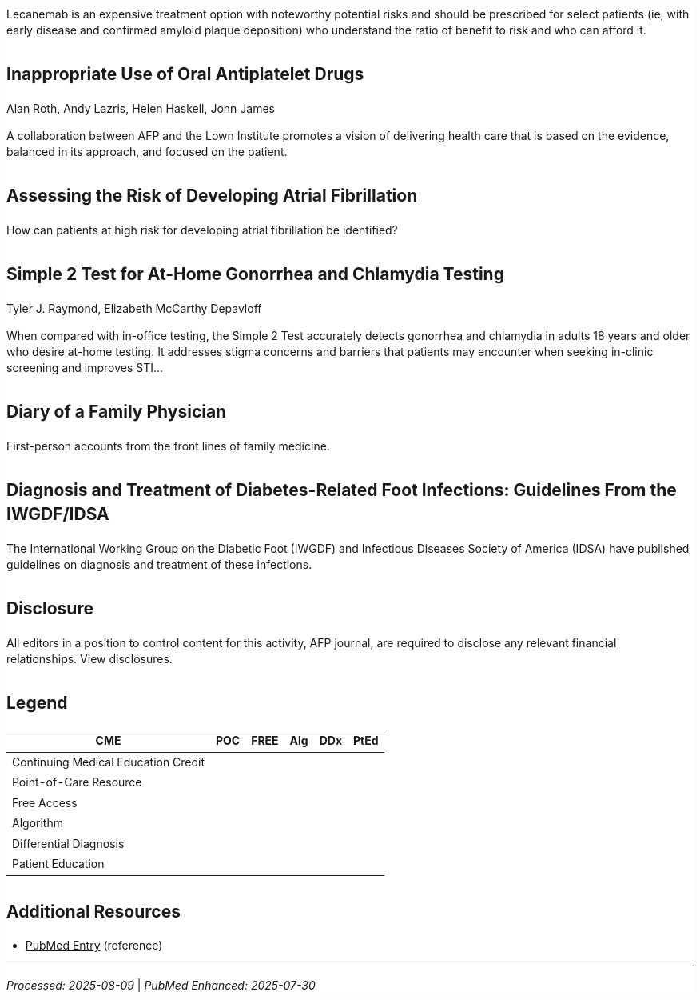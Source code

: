 Lecanemab is an expensive treatment option with noteworthy potential risks and should be prescribed for select patients (ie, with early disease and confirmed amyloid plaque deposition) who understand the ratio of benefit to risk and who can afford it.

## Inappropriate Use of Oral Antiplatelet Drugs

Alan Roth, Andy Lazris, Helen Haskell, John James

A collaboration between AFP and the Lown Institute promotes a vision of delivering health care that is based on the evidence, balanced in its approach, and focused on the patient.

## Assessing the Risk of Developing Atrial Fibrillation

How can patients at high risk for developing atrial fibrillation be identified?

## Simple 2 Test for At-Home Gonorrhea and Chlamydia Testing

Tyler J. Raymond, Elizabeth McCarthy Depavloff

When compared with in-office testing, the Simple 2 Test accurately detects gonorrhea and chlamydia in adults 18 years and older who desire at-home testing. It addresses stigma concerns and barriers that patients may encounter when seeking in-clinic screening and improves STI...

## Diary of a Family Physician

First-person accounts from the front lines of family medicine.

## Diagnosis and Treatment of Diabetes-Related Foot Infections: Guidelines From the IWGDF/IDSA

The International Working Group on the Diabetic Foot (IWGDF) and Infectious Diseases Society of America (IDSA) have published guidelines on diagnosis and treatment of these infections.

## Disclosure

All editors in a position to control content for this activity, AFP journal, are required to disclose any relevant financial relationships. View disclosures.

## Legend

| CME | POC | FREE | Alg | DDx | PtEd |
|---|---|---|---|---|---|
| Continuing Medical Education Credit |
| Point-of-Care Resource |
| Free Access |
| Algorithm |
| Differential Diagnosis |
| Patient Education |

## Additional Resources

- [PubMed Entry](https://pubmed.ncbi.nlm.nih.gov/40531145/) (reference)

---

*Processed: 2025-08-09* | *PubMed Enhanced: 2025-07-30*
